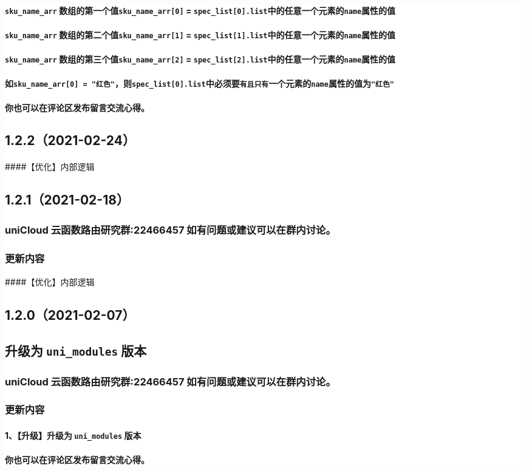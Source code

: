 #### `sku_name_arr` 数组的第一个值`sku_name_arr[0]` = `spec_list[0].list`中的任意一个元素的`name`属性的值

#### `sku_name_arr` 数组的第二个值`sku_name_arr[1]` = `spec_list[1].list`中的任意一个元素的`name`属性的值

#### `sku_name_arr` 数组的第三个值`sku_name_arr[2]` = `spec_list[2].list`中的任意一个元素的`name`属性的值

#### 如`sku_name_arr[0] = "红色"`，则`spec_list[0].list`中必须要`有且只有`一个元素的`name`属性的值为`"红色"`

#### 你也可以在评论区发布留言交流心得。

## 1.2.2（2021-02-24）

####【优化】内部逻辑

## 1.2.1（2021-02-18）

### uniCloud 云函数路由研究群:22466457 如有问题或建议可以在群内讨论。

### 更新内容

####【优化】内部逻辑

## 1.2.0（2021-02-07）

## 升级为 `uni_modules` 版本

### uniCloud 云函数路由研究群:22466457 如有问题或建议可以在群内讨论。

### 更新内容

#### 1、【升级】升级为 `uni_modules` 版本

#### 你也可以在评论区发布留言交流心得。
